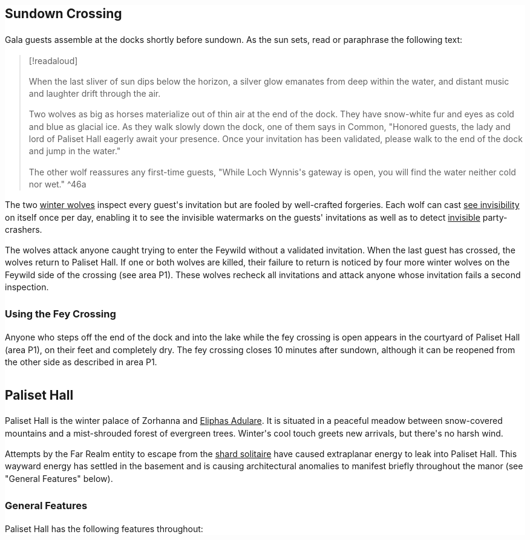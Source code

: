 ## Sundown Crossing

Gala guests assemble at the docks shortly before sundown. As the sun sets, read or paraphrase the following text:

> [!readaloud] 
> 
> When the last sliver of sun dips below the horizon, a silver glow emanates from deep within the water, and distant music and laughter drift through the air.
> 
> Two wolves as big as horses materialize out of thin air at the end of the dock. They have snow-white fur and eyes as cold and blue as glacial ice. As they walk slowly down the dock, one of them says in Common, "Honored guests, the lady and lord of Paliset Hall eagerly await your presence. Once your invitation has been validated, please walk to the end of the dock and jump in the water."
> 
> The other wolf reassures any first-time guests, "While Loch Wynnis's gateway is open, you will find the water neither cold nor wet."
^46a

The two [winter wolves](/3-Mechanics/CLI/Compendium/bestiary/monstrosity/winter-wolf.md) inspect every guest's invitation but are fooled by well-crafted forgeries. Each wolf can cast [see invisibility](/3-Mechanics/CLI/Compendium/spells/see-invisibility.md) on itself once per day, enabling it to see the invisible watermarks on the guests' invitations as well as to detect [invisible](/3-Mechanics/CLI/Rules/conditions.md#Invisible) party-crashers.

The wolves attack anyone caught trying to enter the Feywild without a validated invitation. When the last guest has crossed, the wolves return to Paliset Hall. If one or both wolves are killed, their failure to return is noticed by four more winter wolves on the Feywild side of the crossing (see area P1). These wolves recheck all invitations and attack anyone whose invitation fails a second inspection.

### Using the Fey Crossing

Anyone who steps off the end of the dock and into the lake while the fey crossing is open appears in the courtyard of Paliset Hall (area P1), on their feet and completely dry. The fey crossing closes 10 minutes after sundown, although it can be reopened from the other side as described in area P1.

## Paliset Hall

Paliset Hall is the winter palace of Zorhanna and [Eliphas Adulare](/3-Mechanics/CLI/Compendium/bestiary/npc/eliphas-adulare-kftgv.md). It is situated in a peaceful meadow between snow-covered mountains and a mist-shrouded forest of evergreen trees. Winter's cool touch greets new arrivals, but there's no harsh wind.

Attempts by the Far Realm entity to escape from the [shard solitaire](/3-Mechanics/CLI/Compendium/items/shard-solitaire-diamond-kftgv.md) have caused extraplanar energy to leak into Paliset Hall. This wayward energy has settled in the basement and is causing architectural anomalies to manifest briefly throughout the manor (see "General Features" below).

### General Features

Paliset Hall has the following features throughout:
